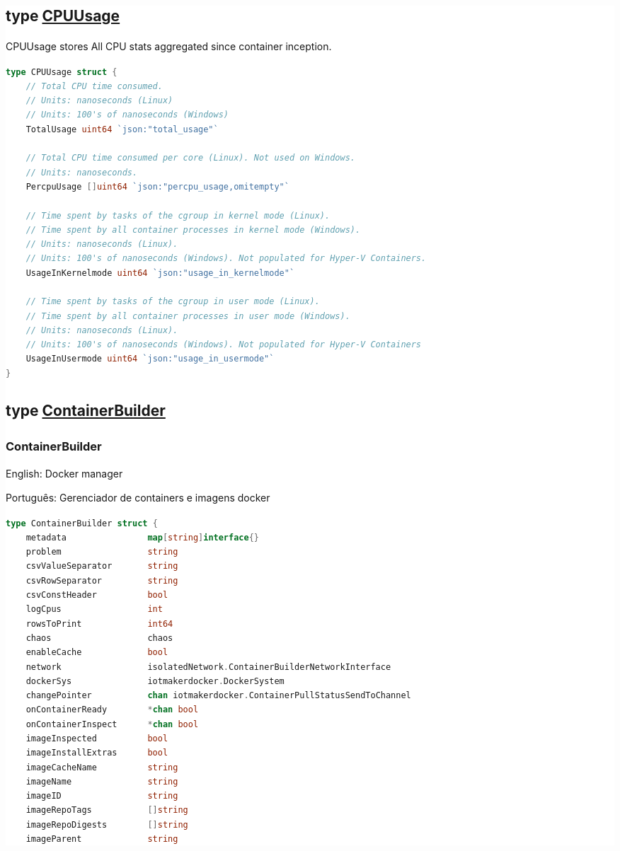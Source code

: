 ## type [CPUUsage](<https://github.com/helmutkemper/iotmaker.docker.builder/blob/main/typeCPUUsage.go#L4-L25>)

CPUUsage stores All CPU stats aggregated since container inception\.

```go
type CPUUsage struct {
    // Total CPU time consumed.
    // Units: nanoseconds (Linux)
    // Units: 100's of nanoseconds (Windows)
    TotalUsage uint64 `json:"total_usage"`

    // Total CPU time consumed per core (Linux). Not used on Windows.
    // Units: nanoseconds.
    PercpuUsage []uint64 `json:"percpu_usage,omitempty"`

    // Time spent by tasks of the cgroup in kernel mode (Linux).
    // Time spent by all container processes in kernel mode (Windows).
    // Units: nanoseconds (Linux).
    // Units: 100's of nanoseconds (Windows). Not populated for Hyper-V Containers.
    UsageInKernelmode uint64 `json:"usage_in_kernelmode"`

    // Time spent by tasks of the cgroup in user mode (Linux).
    // Time spent by all container processes in user mode (Windows).
    // Units: nanoseconds (Linux).
    // Units: 100's of nanoseconds (Windows). Not populated for Hyper-V Containers
    UsageInUsermode uint64 `json:"usage_in_usermode"`
}
```

## type [ContainerBuilder](<https://github.com/helmutkemper/iotmaker.docker.builder/blob/main/typeContainerBuilder.go#L56-L127>)

### ContainerBuilder

English: Docker manager

Português: Gerenciador de containers e imagens docker

```go
type ContainerBuilder struct {
    metadata                map[string]interface{}
    problem                 string
    csvValueSeparator       string
    csvRowSeparator         string
    csvConstHeader          bool
    logCpus                 int
    rowsToPrint             int64
    chaos                   chaos
    enableCache             bool
    network                 isolatedNetwork.ContainerBuilderNetworkInterface
    dockerSys               iotmakerdocker.DockerSystem
    changePointer           chan iotmakerdocker.ContainerPullStatusSendToChannel
    onContainerReady        *chan bool
    onContainerInspect      *chan bool
    imageInspected          bool
    imageInstallExtras      bool
    imageCacheName          string
    imageName               string
    imageID                 string
    imageRepoTags           []string
    imageRepoDigests        []string
    imageParent             string
```